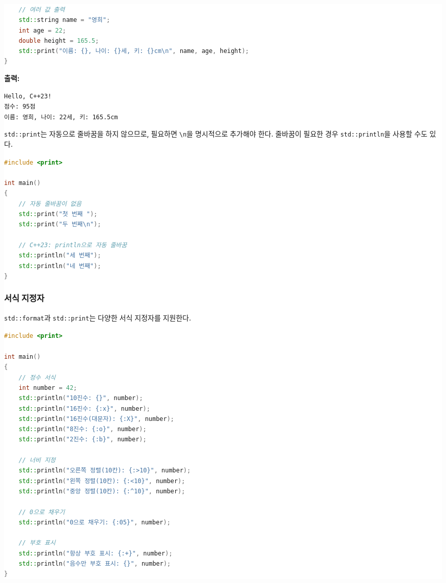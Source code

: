```cpp
    // 여러 값 출력
    std::string name = "영희";
    int age = 22;
    double height = 165.5;
    std::print("이름: {}, 나이: {}세, 키: {}cm\n", name, age, height);
}
```

**출력:**
```
Hello, C++23!
점수: 95점
이름: 영희, 나이: 22세, 키: 165.5cm
```

`std::print`는 자동으로 줄바꿈을 하지 않으므로, 필요하면 `\n`을 명시적으로 추가해야 한다. 줄바꿈이 필요한 경우 `std::println`을 사용할 수도 있다.

```cpp
#include <print>

int main()
{
    // 자동 줄바꿈이 없음
    std::print("첫 번째 ");
    std::print("두 번째\n");

    // C++23: println으로 자동 줄바꿈
    std::println("세 번째");
    std::println("네 번째");
}
```

### 서식 지정자
`std::format`과 `std::print`는 다양한 서식 지정자를 지원한다.

```cpp
#include <print>

int main()
{
    // 정수 서식
    int number = 42;
    std::println("10진수: {}", number);
    std::println("16진수: {:x}", number);
    std::println("16진수(대문자): {:X}", number);
    std::println("8진수: {:o}", number);
    std::println("2진수: {:b}", number);

    // 너비 지정
    std::println("오른쪽 정렬(10칸): {:>10}", number);
    std::println("왼쪽 정렬(10칸): {:<10}", number);
    std::println("중앙 정렬(10칸): {:^10}", number);

    // 0으로 채우기
    std::println("0으로 채우기: {:05}", number);

    // 부호 표시
    std::println("항상 부호 표시: {:+}", number);
    std::println("음수만 부호 표시: {}", number);
}
```
